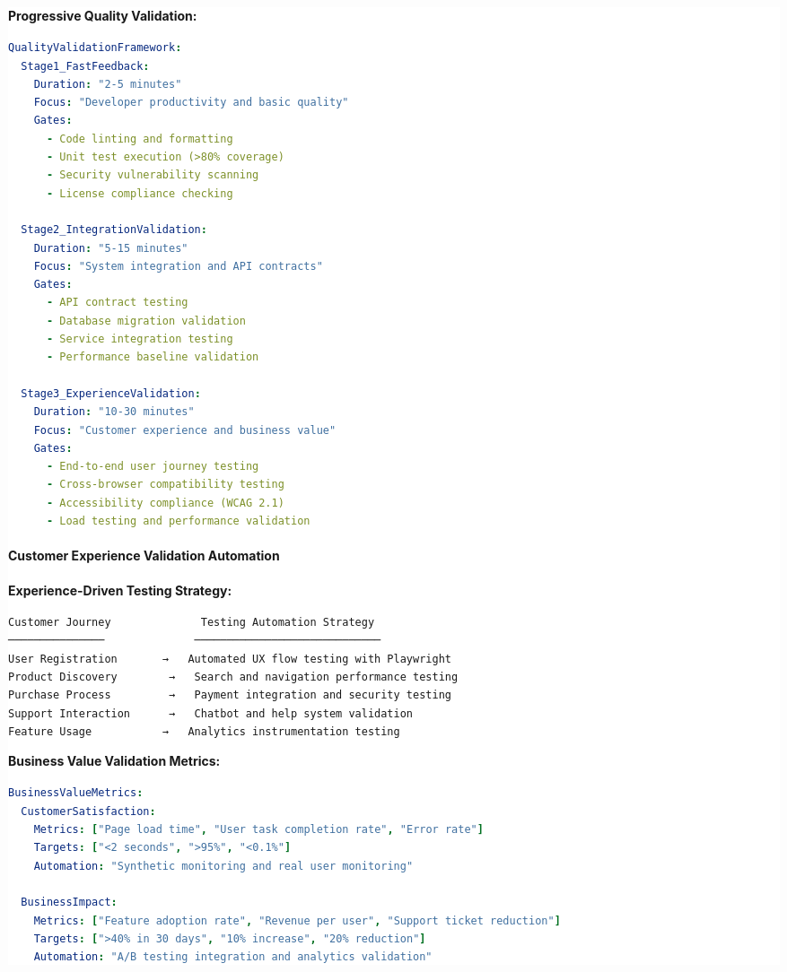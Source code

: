 **Progressive Quality Validation:**

```yaml
QualityValidationFramework:
  Stage1_FastFeedback:
    Duration: "2-5 minutes"
    Focus: "Developer productivity and basic quality"
    Gates:
      - Code linting and formatting
      - Unit test execution (>80% coverage)
      - Security vulnerability scanning
      - License compliance checking
    
  Stage2_IntegrationValidation:
    Duration: "5-15 minutes"
    Focus: "System integration and API contracts"
    Gates:
      - API contract testing
      - Database migration validation
      - Service integration testing
      - Performance baseline validation
    
  Stage3_ExperienceValidation:
    Duration: "10-30 minutes"
    Focus: "Customer experience and business value"
    Gates:
      - End-to-end user journey testing
      - Cross-browser compatibility testing
      - Accessibility compliance (WCAG 2.1)
      - Load testing and performance validation
```

#### Customer Experience Validation Automation

**Experience-Driven Testing Strategy:**

```text
Customer Journey              Testing Automation Strategy
───────────────              ─────────────────────────────
User Registration       →   Automated UX flow testing with Playwright
Product Discovery        →   Search and navigation performance testing
Purchase Process         →   Payment integration and security testing
Support Interaction      →   Chatbot and help system validation
Feature Usage           →   Analytics instrumentation testing
```

**Business Value Validation Metrics:**

```yaml
BusinessValueMetrics:
  CustomerSatisfaction:
    Metrics: ["Page load time", "User task completion rate", "Error rate"]
    Targets: ["<2 seconds", ">95%", "<0.1%"]
    Automation: "Synthetic monitoring and real user monitoring"
  
  BusinessImpact:
    Metrics: ["Feature adoption rate", "Revenue per user", "Support ticket reduction"]
    Targets: [">40% in 30 days", "10% increase", "20% reduction"]
    Automation: "A/B testing integration and analytics validation"
```
